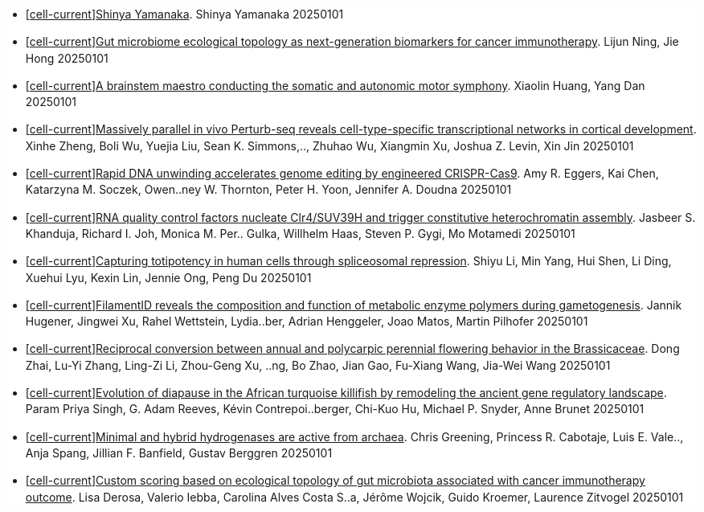   - \[[cell-current](https://www.cell.com/current?publicationCode=cell&rss=yes)\][Shinya Yamanaka](https://www.cell.com/cell/fulltext/S0092-8674(24)00584-1?rss=yes). Shinya Yamanaka 	20250101

  - \[[cell-current](https://www.cell.com/current?publicationCode=cell&rss=yes)\][Gut microbiome ecological topology as next-generation biomarkers for cancer immunotherapy](https://www.cell.com/cell/fulltext/S0092-8674(24)00470-7?rss=yes). Lijun Ning, Jie Hong 	20250101

  - \[[cell-current](https://www.cell.com/current?publicationCode=cell&rss=yes)\][A brainstem maestro conducting the somatic and autonomic motor symphony](https://www.cell.com/cell/fulltext/S0092-8674(24)00528-2?rss=yes). Xiaolin Huang, Yang Dan 	20250101

  - \[[cell-current](https://www.cell.com/current?publicationCode=cell&rss=yes)\][Massively parallel in vivo Perturb-seq reveals cell-type-specific transcriptional networks in cortical development](https://www.cell.com/cell/fulltext/S0092-8674(24)00476-8?rss=yes). Xinhe Zheng, Boli Wu, Yuejia Liu, Sean K. Simmons,.., Zhuhao Wu, Xiangmin Xu, Joshua Z. Levin, Xin Jin 	20250101

  - \[[cell-current](https://www.cell.com/current?publicationCode=cell&rss=yes)\][Rapid DNA unwinding accelerates genome editing by engineered CRISPR-Cas9](https://www.cell.com/cell/fulltext/S0092-8674(24)00457-4?rss=yes). Amy R. Eggers, Kai Chen, Katarzyna M. Soczek, Owen..ney W. Thornton, Peter H. Yoon, Jennifer A. Doudna 	20250101

  - \[[cell-current](https://www.cell.com/current?publicationCode=cell&rss=yes)\][RNA quality control factors nucleate Clr4/SUV39H and trigger constitutive heterochromatin assembly](https://www.cell.com/cell/fulltext/S0092-8674(24)00468-9?rss=yes). Jasbeer S. Khanduja, Richard I. Joh, Monica M. Per.. Gulka, Willhelm Haas, Steven P. Gygi, Mo Motamedi 	20250101

  - \[[cell-current](https://www.cell.com/current?publicationCode=cell&rss=yes)\][Capturing totipotency in human cells through spliceosomal repression](https://www.cell.com/cell/fulltext/S0092-8674(24)00519-1?rss=yes). Shiyu Li, Min Yang, Hui Shen, Li Ding, Xuehui Lyu, Kexin Lin, Jennie Ong, Peng Du 	20250101

  - \[[cell-current](https://www.cell.com/current?publicationCode=cell&rss=yes)\][FilamentID reveals the composition and function of metabolic enzyme polymers during gametogenesis](https://www.cell.com/cell/fulltext/S0092-8674(24)00452-5?rss=yes). Jannik Hugener, Jingwei Xu, Rahel Wettstein, Lydia..ber, Adrian Henggeler, Joao Matos, Martin Pilhofer 	20250101

  - \[[cell-current](https://www.cell.com/current?publicationCode=cell&rss=yes)\][Reciprocal conversion between annual and polycarpic perennial flowering behavior in the Brassicaceae](https://www.cell.com/cell/fulltext/S0092-8674(24)00473-2?rss=yes). Dong Zhai, Lu-Yi Zhang, Ling-Zi Li, Zhou-Geng Xu, ..ng, Bo Zhao, Jian Gao, Fu-Xiang Wang, Jia-Wei Wang 	20250101

  - \[[cell-current](https://www.cell.com/current?publicationCode=cell&rss=yes)\][Evolution of diapause in the African turquoise killifish by remodeling the ancient gene regulatory landscape](https://www.cell.com/cell/fulltext/S0092-8674(24)00474-4?rss=yes). Param Priya Singh, G. Adam Reeves, Kévin Contrepoi..berger, Chi-Kuo Hu, Michael P. Snyder, Anne Brunet 	20250101

  - \[[cell-current](https://www.cell.com/current?publicationCode=cell&rss=yes)\][Minimal and hybrid hydrogenases are active from archaea](https://www.cell.com/cell/fulltext/S0092-8674(24)00573-7?rss=yes). Chris Greening, Princess R. Cabotaje, Luis E. Vale.., Anja Spang, Jillian F. Banfield, Gustav Berggren 	20250101

  - \[[cell-current](https://www.cell.com/current?publicationCode=cell&rss=yes)\][Custom scoring based on ecological topology of gut microbiota associated with cancer immunotherapy outcome](https://www.cell.com/cell/fulltext/S0092-8674(24)00538-5?rss=yes). Lisa Derosa, Valerio Iebba, Carolina Alves Costa S..a, Jérôme Wojcik, Guido Kroemer, Laurence Zitvogel 	20250101
